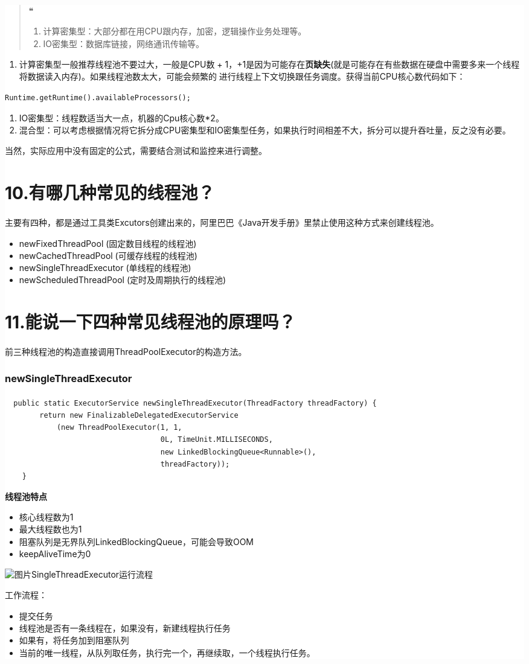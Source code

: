 > ❝
>
> 1. 计算密集型：大部分都在用CPU跟内存，加密，逻辑操作业务处理等。
> 2. IO密集型：数据库链接，网络通讯传输等。

1. 计算密集型一般推荐线程池不要过大，一般是CPU数 + 1，+1是因为可能存在**页缺失**(就是可能存在有些数据在硬盘中需要多来一个线程将数据读入内存)。如果线程池数太大，可能会频繁的 进行线程上下文切换跟任务调度。获得当前CPU核心数代码如下：

```
Runtime.getRuntime().availableProcessors();
```

1. IO密集型：线程数适当大一点，机器的Cpu核心数*2。
2. 混合型：可以考虑根据情况将它拆分成CPU密集型和IO密集型任务，如果执行时间相差不大，拆分可以提升吞吐量，反之没有必要。

当然，实际应用中没有固定的公式，需要结合测试和监控来进行调整。

# 10.有哪几种常见的线程池？

主要有四种，都是通过工具类Excutors创建出来的，阿里巴巴《Java开发手册》里禁止使用这种方式来创建线程池。

- newFixedThreadPool  (固定数目线程的线程池)
- newCachedThreadPool (可缓存线程的线程池)
- newSingleThreadExecutor (单线程的线程池)
- newScheduledThreadPool (定时及周期执行的线程池)

# 11.能说一下四种常见线程池的原理吗？

前三种线程池的构造直接调用ThreadPoolExecutor的构造方法。

### newSingleThreadExecutor

```
  public static ExecutorService newSingleThreadExecutor(ThreadFactory threadFactory) {
        return new FinalizableDelegatedExecutorService
            (new ThreadPoolExecutor(1, 1,
                                    0L, TimeUnit.MILLISECONDS,
                                    new LinkedBlockingQueue<Runnable>(),
                                    threadFactory));
    }
```

**线程池特点**

- 核心线程数为1
- 最大线程数也为1
- 阻塞队列是无界队列LinkedBlockingQueue，可能会导致OOM
- keepAliveTime为0

![图片](https://mmbiz.qpic.cn/mmbiz_png/PMZOEonJxWdAYWG4If7L9tmzFqHEOC79nGiaeynUBPYUd3jgzOGKKM0F1O8icOzmQo1SlDEfZPsCZAmX4GAw5Y1g/640?wx_fmt=png&wxfrom=5&wx_lazy=1&wx_co=1)SingleThreadExecutor运行流程

工作流程：

- 提交任务
- 线程池是否有一条线程在，如果没有，新建线程执行任务
- 如果有，将任务加到阻塞队列
- 当前的唯一线程，从队列取任务，执行完一个，再继续取，一个线程执行任务。
